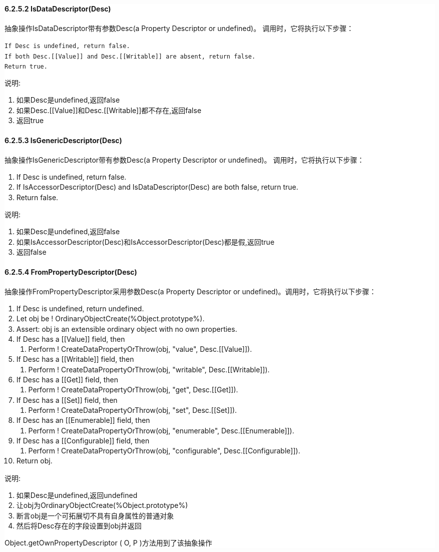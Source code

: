 #### 6.2.5.2 IsDataDescriptor(Desc)

抽象操作IsDataDescriptor带有参数Desc(a Property Descriptor or undefined)。 调用时，它将执行以下步骤：

    If Desc is undefined, return false.
    If both Desc.[[Value]] and Desc.[[Writable]] are absent, return false.
    Return true.

说明:

1. 如果Desc是undefined,返回false
2. 如果Desc.[[Value]]和Desc.[[Writable]]都不存在,返回false
3. 返回true

#### 6.2.5.3 IsGenericDescriptor(Desc)
抽象操作IsGenericDescriptor带有参数Desc(a Property Descriptor or undefined)。 调用时，它将执行以下步骤：

1. If Desc is undefined, return false.
2. If IsAccessorDescriptor(Desc) and IsDataDescriptor(Desc) are both false, return true.
3. Return false.

说明:

1. 如果Desc是undefined,返回false
2. 如果IsAccessorDescriptor(Desc)和IsAccessorDescriptor(Desc)都是假,返回true
3. 返回false

#### 6.2.5.4 FromPropertyDescriptor(Desc)

抽象操作FromPropertyDescriptor采用参数Desc(a Property Descriptor or undefined)。调用时，它将执行以下步骤：

1. If Desc is undefined, return undefined.
2. Let obj be ! OrdinaryObjectCreate(%Object.prototype%).
3. Assert: obj is an extensible ordinary object with no own properties.
4. If Desc has a [[Value]] field, then
    1. Perform ! CreateDataPropertyOrThrow(obj, "value", Desc.[[Value]]).
5. If Desc has a [[Writable]] field, then
    1. Perform ! CreateDataPropertyOrThrow(obj, "writable", Desc.[[Writable]]).
6. If Desc has a [[Get]] field, then
    1. Perform ! CreateDataPropertyOrThrow(obj, "get", Desc.[[Get]]).
7. If Desc has a [[Set]] field, then
    1. Perform ! CreateDataPropertyOrThrow(obj, "set", Desc.[[Set]]).
8. If Desc has an [[Enumerable]] field, then
    1. Perform ! CreateDataPropertyOrThrow(obj, "enumerable", Desc.[[Enumerable]]).
9. If Desc has a [[Configurable]] field, then
    1. Perform ! CreateDataPropertyOrThrow(obj, "configurable", Desc.[[Configurable]]).
10. Return obj.

说明:

1. 如果Desc是undefined,返回undefined
2. 让obj为OrdinaryObjectCreate(%Object.prototype%)
3. 断言obj是一个可拓展切不具有自身属性的普通对象
4. 然后将Desc存在的字段设置到obj并返回

Object.getOwnPropertyDescriptor ( O, P )方法用到了该抽象操作
